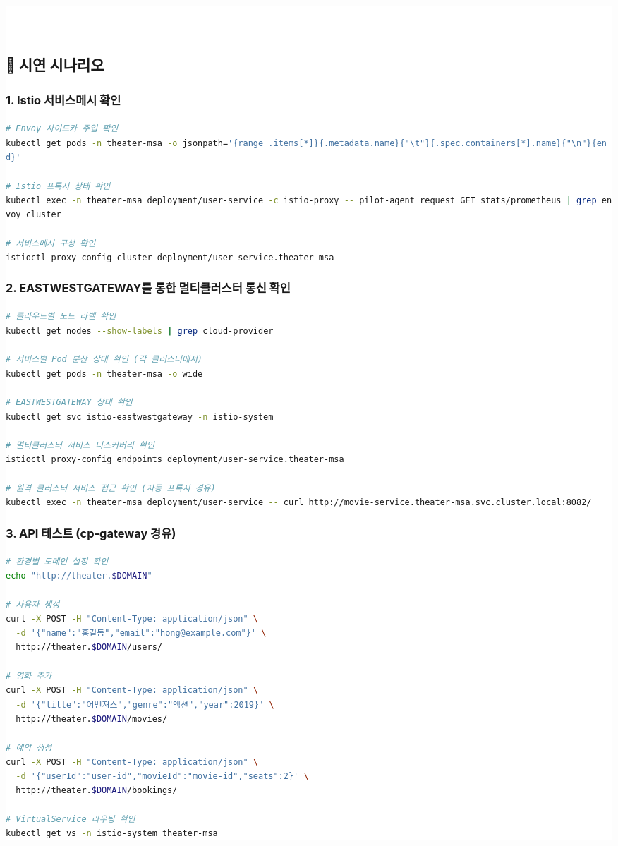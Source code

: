 <br><br>

## 🧪 시연 시나리오

### 1. Istio 서비스메시 확인
```bash
# Envoy 사이드카 주입 확인
kubectl get pods -n theater-msa -o jsonpath='{range .items[*]}{.metadata.name}{"\t"}{.spec.containers[*].name}{"\n"}{end}'

# Istio 프록시 상태 확인
kubectl exec -n theater-msa deployment/user-service -c istio-proxy -- pilot-agent request GET stats/prometheus | grep envoy_cluster

# 서비스메시 구성 확인
istioctl proxy-config cluster deployment/user-service.theater-msa
```

### 2. EASTWESTGATEWAY를 통한 멀티클러스터 통신 확인
```bash
# 클라우드별 노드 라벨 확인
kubectl get nodes --show-labels | grep cloud-provider

# 서비스별 Pod 분산 상태 확인 (각 클러스터에서)
kubectl get pods -n theater-msa -o wide

# EASTWESTGATEWAY 상태 확인
kubectl get svc istio-eastwestgateway -n istio-system

# 멀티클러스터 서비스 디스커버리 확인
istioctl proxy-config endpoints deployment/user-service.theater-msa

# 원격 클러스터 서비스 접근 확인 (자동 프록시 경유)
kubectl exec -n theater-msa deployment/user-service -- curl http://movie-service.theater-msa.svc.cluster.local:8082/
```

### 3. API 테스트 (cp-gateway 경유)
```bash
# 환경별 도메인 설정 확인
echo "http://theater.$DOMAIN"

# 사용자 생성
curl -X POST -H "Content-Type: application/json" \
  -d '{"name":"홍길동","email":"hong@example.com"}' \
  http://theater.$DOMAIN/users/

# 영화 추가
curl -X POST -H "Content-Type: application/json" \
  -d '{"title":"어벤져스","genre":"액션","year":2019}' \
  http://theater.$DOMAIN/movies/

# 예약 생성
curl -X POST -H "Content-Type: application/json" \
  -d '{"userId":"user-id","movieId":"movie-id","seats":2}' \
  http://theater.$DOMAIN/bookings/

# VirtualService 라우팅 확인
kubectl get vs -n istio-system theater-msa
```
